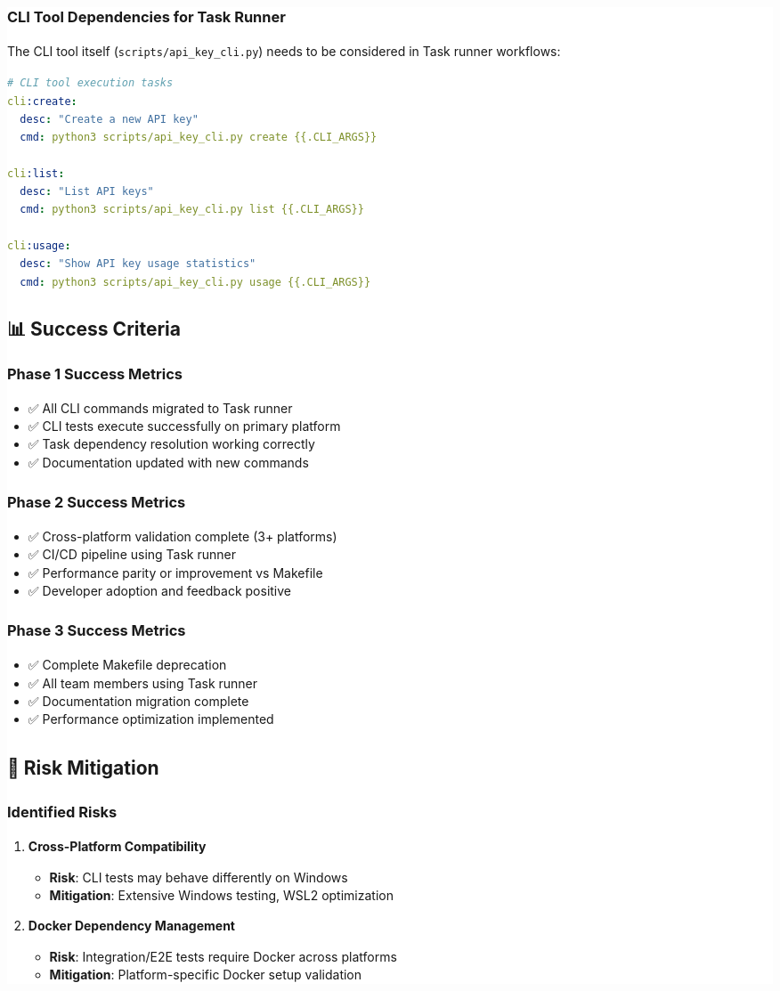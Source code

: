 ### **CLI Tool Dependencies for Task Runner**

The CLI tool itself (`scripts/api_key_cli.py`) needs to be considered in Task runner workflows:

```yaml
# CLI tool execution tasks
cli:create:
  desc: "Create a new API key"
  cmd: python3 scripts/api_key_cli.py create {{.CLI_ARGS}}
  
cli:list:
  desc: "List API keys"
  cmd: python3 scripts/api_key_cli.py list {{.CLI_ARGS}}
  
cli:usage:
  desc: "Show API key usage statistics"
  cmd: python3 scripts/api_key_cli.py usage {{.CLI_ARGS}}
```

## 📊 **Success Criteria**

### **Phase 1 Success Metrics**
- ✅ All CLI commands migrated to Task runner
- ✅ CLI tests execute successfully on primary platform
- ✅ Task dependency resolution working correctly
- ✅ Documentation updated with new commands

### **Phase 2 Success Metrics**
- ✅ Cross-platform validation complete (3+ platforms)
- ✅ CI/CD pipeline using Task runner
- ✅ Performance parity or improvement vs Makefile
- ✅ Developer adoption and feedback positive

### **Phase 3 Success Metrics**
- ✅ Complete Makefile deprecation
- ✅ All team members using Task runner
- ✅ Documentation migration complete
- ✅ Performance optimization implemented

## 🚨 **Risk Mitigation**

### **Identified Risks**

1. **Cross-Platform Compatibility**
   - **Risk**: CLI tests may behave differently on Windows
   - **Mitigation**: Extensive Windows testing, WSL2 optimization
   
2. **Docker Dependency Management**
   - **Risk**: Integration/E2E tests require Docker across platforms
   - **Mitigation**: Platform-specific Docker setup validation
   